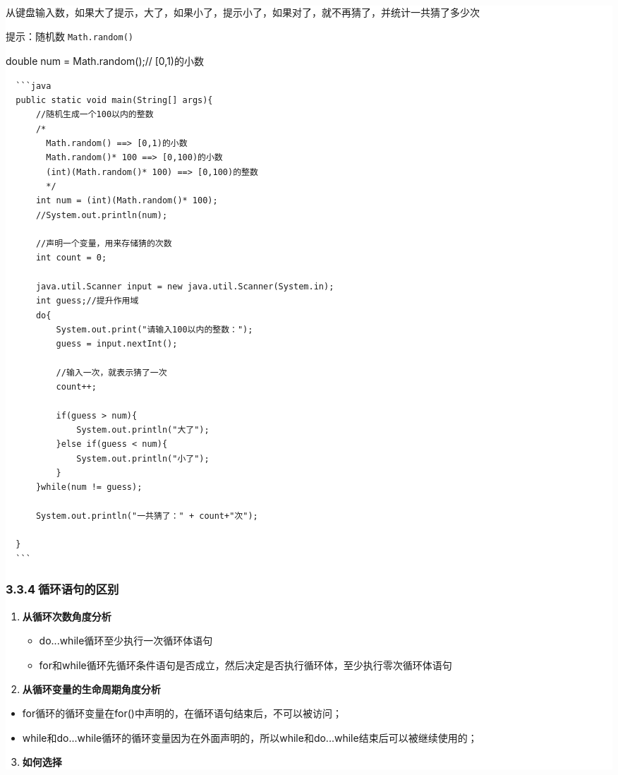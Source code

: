    从键盘输入数，如果大了提示，大了，如果小了，提示小了，如果对了，就不再猜了，并统计一共猜了多少次

   提示：随机数  `Math.random()`

   double num = Math.random();// [0,1)的小数

      ```java
      public static void main(String[] args){
          //随机生成一个100以内的整数
          /*
      		Math.random() ==> [0,1)的小数
      		Math.random()* 100 ==> [0,100)的小数
      		(int)(Math.random()* 100) ==> [0,100)的整数
      		*/
          int num = (int)(Math.random()* 100);
          //System.out.println(num);
      
          //声明一个变量，用来存储猜的次数
          int count = 0;
      
          java.util.Scanner input = new java.util.Scanner(System.in);
          int guess;//提升作用域
          do{
              System.out.print("请输入100以内的整数：");
              guess = input.nextInt();
      
              //输入一次，就表示猜了一次
              count++;
      
              if(guess > num){
                  System.out.println("大了");
              }else if(guess < num){
                  System.out.println("小了");
              }
          }while(num != guess);
      
          System.out.println("一共猜了：" + count+"次");
      
      }
      ```

   


### 3.3.4 循环语句的区别

1. **从循环次数角度分析**

   - do...while循环至少执行一次循环体语句

   - for和while循环先循环条件语句是否成立，然后决定是否执行循环体，至少执行零次循环体语句

2. **从循环变量的生命周期角度分析**
- for循环的循环变量在for()中声明的，在循环语句结束后，不可以被访问；
   
- while和do...while循环的循环变量因为在外面声明的，所以while和do...while结束后可以被继续使用的；
   
3. **如何选择**
